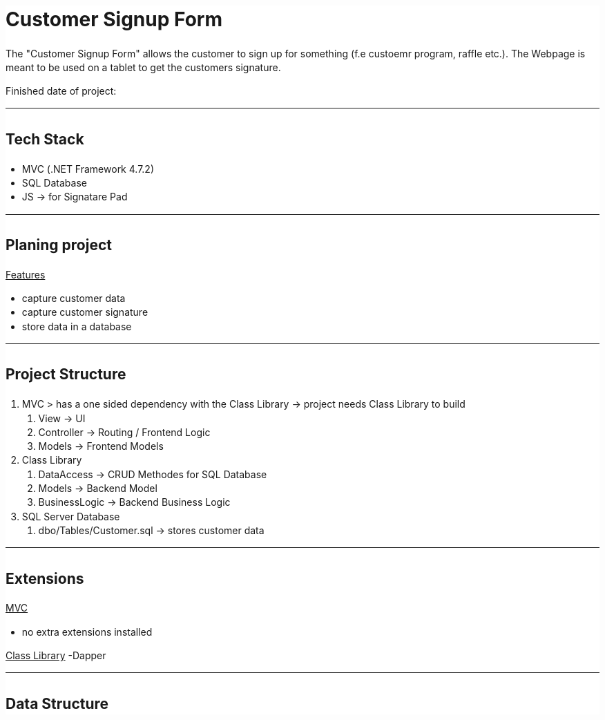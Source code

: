 # Customer Signup Form

The "Customer Signup Form" allows the customer to sign up for something (f.e custoemr program, raffle etc.). The Webpage is meant to be used on a tablet to get the customers signature.

Finished date of project: 

***

## Tech Stack

- MVC (.NET Framework 4.7.2)
- SQL Database
- JS -> for Signatare Pad

***

## Planing project

<ins>Features</ins>
- capture customer data
- capture customer signature
- store data in a database

***

## Project Structure

1. MVC > has a one sided dependency with the Class Library -> project needs Class Library to build
	1. View -> UI
	2. Controller -> Routing / Frontend Logic
	3. Models -> Frontend Models
2. Class Library
	1. DataAccess -> CRUD Methodes for SQL Database
	2. Models -> Backend Model
	3. BusinessLogic -> Backend Business Logic
3. SQL Server Database
	1. dbo/Tables/Customer.sql -> stores customer data

***

## Extensions

<ins>MVC</ins>
- no extra extensions installed

<ins>Class Library</ins>
-Dapper

***

## Data Structure
